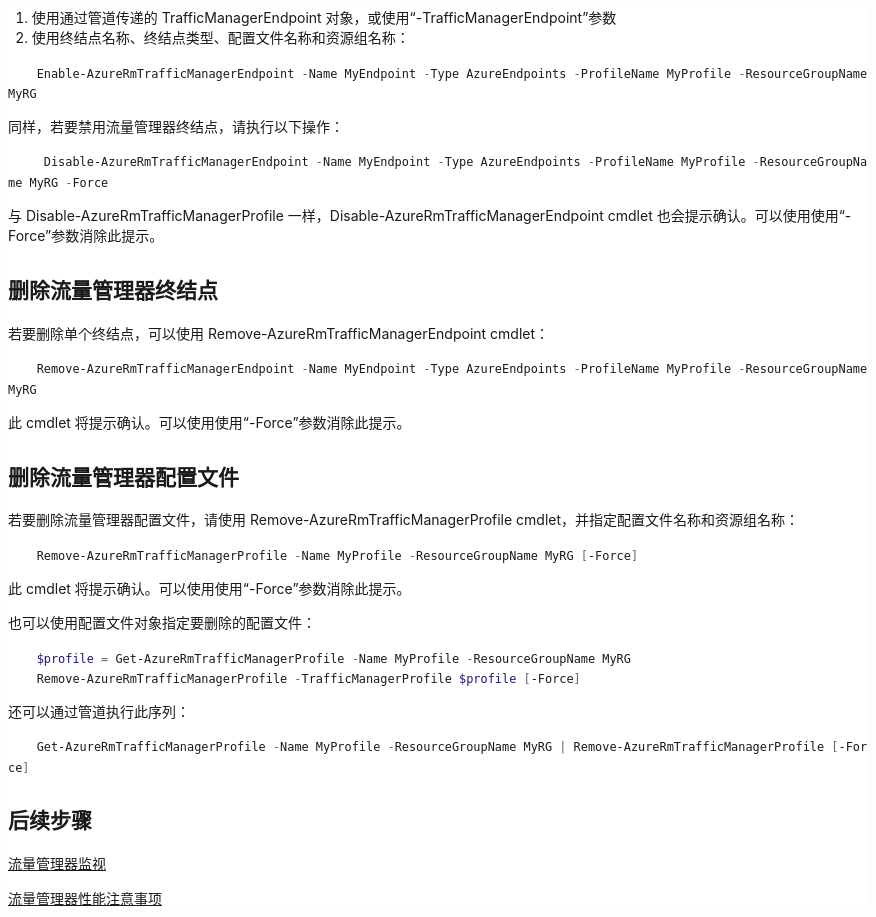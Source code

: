 1. 使用通过管道传递的 TrafficManagerEndpoint 对象，或使用“-TrafficManagerEndpoint”参数
2. 使用终结点名称、终结点类型、配置文件名称和资源组名称：

```powershell
    Enable-AzureRmTrafficManagerEndpoint -Name MyEndpoint -Type AzureEndpoints -ProfileName MyProfile -ResourceGroupName MyRG
```

同样，若要禁用流量管理器终结点，请执行以下操作：

```powershell
     Disable-AzureRmTrafficManagerEndpoint -Name MyEndpoint -Type AzureEndpoints -ProfileName MyProfile -ResourceGroupName MyRG -Force
```

与 Disable-AzureRmTrafficManagerProfile 一样，Disable-AzureRmTrafficManagerEndpoint cmdlet 也会提示确认。可以使用使用“-Force”参数消除此提示。

## 删除流量管理器终结点

若要删除单个终结点，可以使用 Remove-AzureRmTrafficManagerEndpoint cmdlet：

```powershell
    Remove-AzureRmTrafficManagerEndpoint -Name MyEndpoint -Type AzureEndpoints -ProfileName MyProfile -ResourceGroupName MyRG
```

此 cmdlet 将提示确认。可以使用使用“-Force”参数消除此提示。

## 删除流量管理器配置文件

若要删除流量管理器配置文件，请使用 Remove-AzureRmTrafficManagerProfile cmdlet，并指定配置文件名称和资源组名称：

```powershell
    Remove-AzureRmTrafficManagerProfile -Name MyProfile -ResourceGroupName MyRG [-Force]
```

此 cmdlet 将提示确认。可以使用使用“-Force”参数消除此提示。

也可以使用配置文件对象指定要删除的配置文件：

```powershell
    $profile = Get-AzureRmTrafficManagerProfile -Name MyProfile -ResourceGroupName MyRG
    Remove-AzureRmTrafficManagerProfile -TrafficManagerProfile $profile [-Force]
```

还可以通过管道执行此序列：

```powershell
    Get-AzureRmTrafficManagerProfile -Name MyProfile -ResourceGroupName MyRG | Remove-AzureRmTrafficManagerProfile [-Force]
```

## 后续步骤

[流量管理器监视](./traffic-manager-monitoring.md)

[流量管理器性能注意事项](./traffic-manager-performance-considerations.md)


